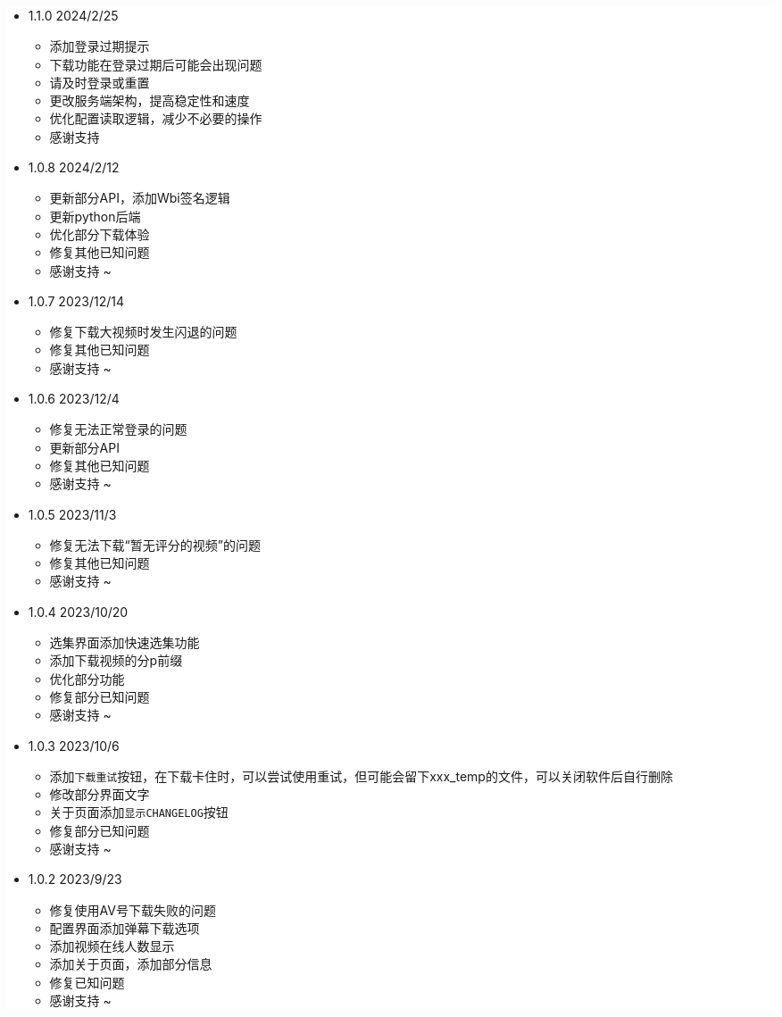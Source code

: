 
- 1.1.0 2024/2/25
  - 添加登录过期提示
  - 下载功能在登录过期后可能会出现问题
  - 请及时登录或重置
  - 更改服务端架构，提高稳定性和速度
  - 优化配置读取逻辑，减少不必要的操作
  - 感谢支持


- 1.0.8 2024/2/12
  - 更新部分API，添加Wbi签名逻辑
  - 更新python后端
  - 优化部分下载体验
  - 修复其他已知问题
  - 感谢支持 ~


- 1.0.7 2023/12/14
  - 修复下载大视频时发生闪退的问题
  - 修复其他已知问题
  - 感谢支持 ~


- 1.0.6 2023/12/4
  - 修复无法正常登录的问题
  - 更新部分API
  - 修复其他已知问题
  - 感谢支持 ~


- 1.0.5 2023/11/3
  - 修复无法下载“暂无评分的视频”的问题
  - 修复其他已知问题
  - 感谢支持 ~


- 1.0.4 2023/10/20
  - 选集界面添加快速选集功能
  - 添加下载视频的分p前缀
  - 优化部分功能
  - 修复部分已知问题
  - 感谢支持 ~


- 1.0.3 2023/10/6
  - 添加`下载重试`按钮，在下载卡住时，可以尝试使用重试，但可能会留下xxx_temp的文件，可以关闭软件后自行删除
  - 修改部分界面文字
  - 关于页面添加`显示CHANGELOG`按钮
  - 修复部分已知问题
  - 感谢支持 ~


- 1.0.2 2023/9/23
  - 修复使用AV号下载失败的问题
  - 配置界面添加弹幕下载选项
  - 添加视频在线人数显示
  - 添加关于页面，添加部分信息
  - 修复已知问题
  - 感谢支持 ~
